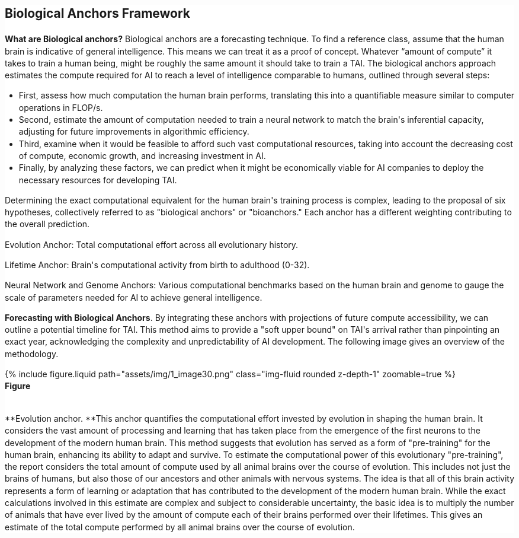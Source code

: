 
## Biological Anchors Framework

**What are Biological anchors?** Biological anchors are a forecasting technique. To find a reference class, assume that the human brain is indicative of general intelligence. This means we can treat it as a proof of concept. Whatever “amount of compute” it takes to train a human being, might be roughly the same amount it should take to train a TAI. The biological anchors approach estimates the compute required for AI to reach a level of intelligence comparable to humans, outlined through several steps:



* First, assess how much computation the human brain performs, translating this into a quantifiable measure similar to computer operations in FLOP/s.
* Second, estimate the amount of computation needed to train a neural network to match the brain's inferential capacity, adjusting for future improvements in algorithmic efficiency.
* Third, examine when it would be feasible to afford such vast computational resources, taking into account the decreasing cost of compute, economic growth, and increasing investment in AI.
* Finally, by analyzing these factors, we can predict when it might be economically viable for AI companies to deploy the necessary resources for developing TAI.

Determining the exact computational equivalent for the human brain's training process is complex, leading to the proposal of six hypotheses, collectively referred to as "biological anchors" or "bioanchors." Each anchor has a different weighting contributing to the overall prediction.

Evolution Anchor: Total computational effort across all evolutionary history.

Lifetime Anchor: Brain's computational activity from birth to adulthood (0-32).

Neural Network and Genome Anchors: Various computational benchmarks based on the human brain and genome to gauge the scale of parameters needed for AI to achieve general intelligence.

**Forecasting with Biological Anchors**. By integrating these anchors with projections of future compute accessibility, we can outline a potential timeline for TAI. This method aims to provide a "soft upper bound" on TAI's arrival rather than pinpointing an exact year, acknowledging the complexity and unpredictability of AI development. <d-cite key="noauthor_biological_nodate"></d-cite> The following image gives an overview of the methodology.

<div class="row mt-3">
  {% include figure.liquid path="assets/img/1_image30.png" class="img-fluid rounded z-depth-1" zoomable=true %}
  <figcaption>
        <b>Figure</b>
        <d-cite key="ho_grokking_2022"></d-cite>
  </figcaption>
</div><br>


**Evolution anchor. **This anchor quantifies the computational effort invested by evolution in shaping the human brain. It considers the vast amount of processing and learning that has taken place from the emergence of the first neurons to the development of the modern human brain. This method suggests that evolution has served as a form of "pre-training" for the human brain, enhancing its ability to adapt and survive. To estimate the computational power of this evolutionary "pre-training", the report considers the total amount of compute used by all animal brains over the course of evolution. This includes not just the brains of humans, but also those of our ancestors and other animals with nervous systems. The idea is that all of this brain activity represents a form of learning or adaptation that has contributed to the development of the modern human brain. While the exact calculations involved in this estimate are complex and subject to considerable uncertainty, the basic idea is to multiply the number of animals that have ever lived by the amount of compute each of their brains performed over their lifetimes. This gives an estimate of the total compute performed by all animal brains over the course of evolution.
